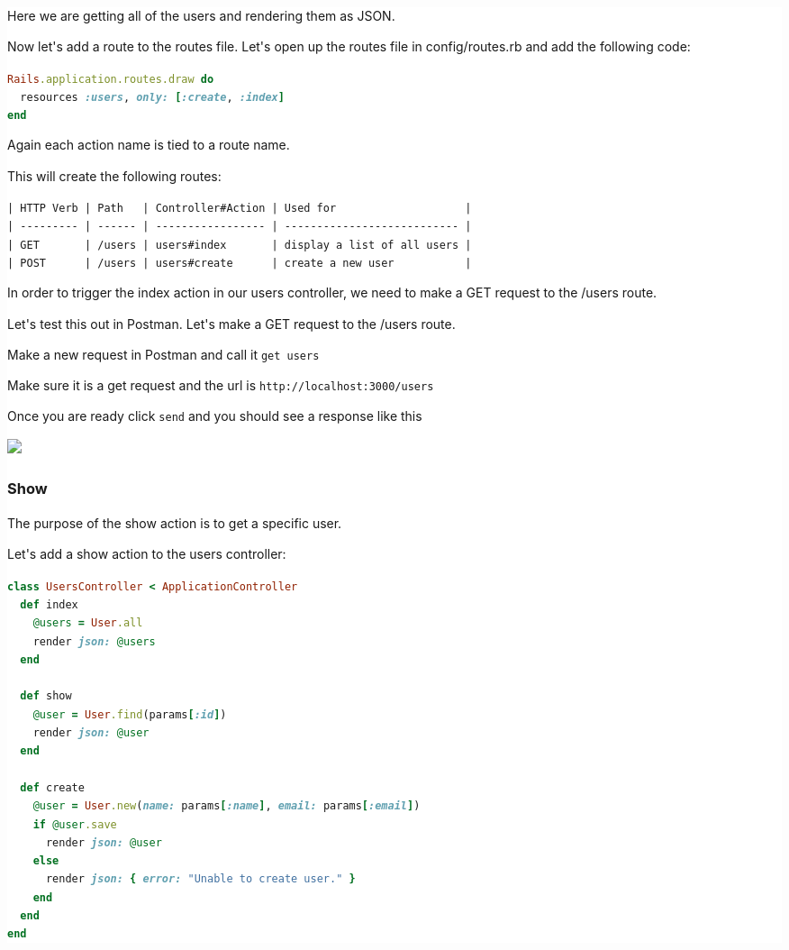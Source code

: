 Here we are getting all of the users and rendering them as JSON.

Now let's add a route to the routes file. Let's open up the routes file in config/routes.rb and add the following code:

```ruby
Rails.application.routes.draw do
  resources :users, only: [:create, :index]
end
```

Again each action name is tied to a route name.

This will create the following routes:

```text
| HTTP Verb | Path   | Controller#Action | Used for                    |
| --------- | ------ | ----------------- | --------------------------- |
| GET       | /users | users#index       | display a list of all users |
| POST      | /users | users#create      | create a new user           |
```

In order to trigger the index action in our users controller, we need to make a GET request to the /users route.

Let's test this out in Postman. Let's make a GET request to the /users route.

Make a new request in Postman and call it `get users`

Make sure it is a get request and the url is `http://localhost:3000/users`

Once you are ready click `send` and you should see a response like this

<img src = "https://imgur.com/oGuT6zX.png" />

### Show

The purpose of the show action is to get a specific user.

Let's add a show action to the users controller:

```ruby
class UsersController < ApplicationController
  def index
    @users = User.all
    render json: @users
  end

  def show
    @user = User.find(params[:id])
    render json: @user
  end

  def create
    @user = User.new(name: params[:name], email: params[:email])
    if @user.save
      render json: @user
    else
      render json: { error: "Unable to create user." }
    end
  end
end
```
